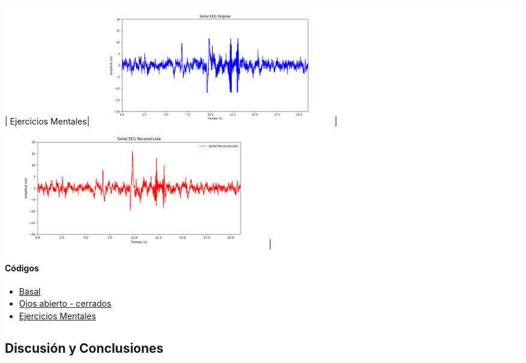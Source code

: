 | Ejercicios Mentales| <img src="../../../Imagenes/Lab7/EEG_ejercicios_mentales_original.png" height="200"> | <img src="../../../Imagenes/Lab7/EEG_ejercicios_mentales_wavelet.png" height="200"> |


#### Códigos
- [Basal](../../../Software/Lab7/estado_basal_wavelet.py)
- [Ojos abierto - cerrados](../../../Software/Lab7/ojos_cerrados_wavelet.py)
- [Ejercicios Mentales](../../../Software/Lab7/ejercicios_mentales_wavelet.py)

## Discusión y Conclusiones

